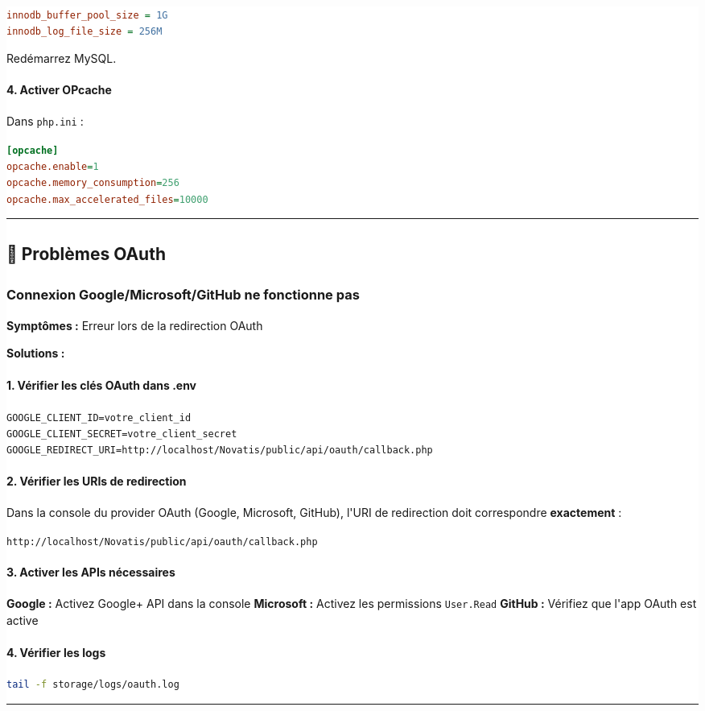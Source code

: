```ini
innodb_buffer_pool_size = 1G
innodb_log_file_size = 256M
```

Redémarrez MySQL.

#### 4. Activer OPcache

Dans `php.ini` :

```ini
[opcache]
opcache.enable=1
opcache.memory_consumption=256
opcache.max_accelerated_files=10000
```

---

## 🔗 Problèmes OAuth

### Connexion Google/Microsoft/GitHub ne fonctionne pas

**Symptômes :** Erreur lors de la redirection OAuth

**Solutions :**

#### 1. Vérifier les clés OAuth dans .env

```env
GOOGLE_CLIENT_ID=votre_client_id
GOOGLE_CLIENT_SECRET=votre_client_secret
GOOGLE_REDIRECT_URI=http://localhost/Novatis/public/api/oauth/callback.php
```

#### 2. Vérifier les URIs de redirection

Dans la console du provider OAuth (Google, Microsoft, GitHub), l'URI de redirection doit correspondre **exactement** :

```
http://localhost/Novatis/public/api/oauth/callback.php
```

#### 3. Activer les APIs nécessaires

**Google :** Activez Google+ API dans la console
**Microsoft :** Activez les permissions `User.Read`
**GitHub :** Vérifiez que l'app OAuth est active

#### 4. Vérifier les logs

```bash
tail -f storage/logs/oauth.log
```

---
